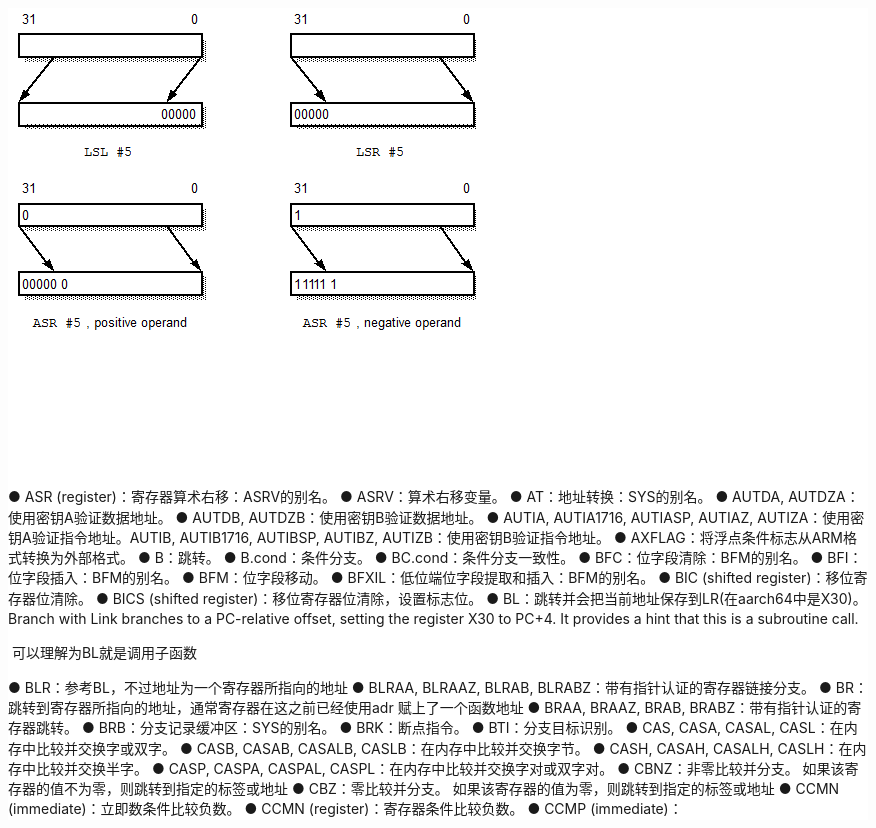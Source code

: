 ![ls_as](neon_images/ls_as.png)

● ASR (register)：寄存器算术右移：ASRV的别名。
● ASRV：算术右移变量。
● AT：地址转换：SYS的别名。
● AUTDA, AUTDZA：使用密钥A验证数据地址。
● AUTDB, AUTDZB：使用密钥B验证数据地址。
● AUTIA, AUTIA1716, AUTIASP, AUTIAZ, AUTIZA：使用密钥A验证指令地址。AUTIB, AUTIB1716, AUTIBSP, AUTIBZ, AUTIZB：使用密钥B验证指令地址。
● AXFLAG：将浮点条件标志从ARM格式转换为外部格式。
● B：跳转。
● B.cond：条件分支。
● BC.cond：条件分支一致性。
● BFC：位字段清除：BFM的别名。
● BFI：位字段插入：BFM的别名。
● BFM：位字段移动。
● BFXIL：低位端位字段提取和插入：BFM的别名。
● BIC (shifted register)：移位寄存器位清除。
● BICS (shifted register)：移位寄存器位清除，设置标志位。
● BL：跳转并会把当前地址保存到LR(在aarch64中是X30)。Branch with Link branches to a PC-relative offset, setting the register X30 to PC+4. It provides a
                                                hint that this is a subroutine call.

​    可以理解为BL就是调用子函数

● BLR：参考BL，不过地址为一个寄存器所指向的地址
● BLRAA, BLRAAZ, BLRAB, BLRABZ：带有指针认证的寄存器链接分支。
● BR：跳转到寄存器所指向的地址，通常寄存器在这之前已经使用adr 赋上了一个函数地址
● BRAA, BRAAZ, BRAB, BRABZ：带有指针认证的寄存器跳转。
● BRB：分支记录缓冲区：SYS的别名。
● BRK：断点指令。
● BTI：分支目标识别。
● CAS, CASA, CASAL, CASL：在内存中比较并交换字或双字。
● CASB, CASAB, CASALB, CASLB：在内存中比较并交换字节。
● CASH, CASAH, CASALH, CASLH：在内存中比较并交换半字。
● CASP, CASPA, CASPAL, CASPL：在内存中比较并交换字对或双字对。
● CBNZ：非零比较并分支。  如果该寄存器的值不为零，则跳转到指定的标签或地址
● CBZ：零比较并分支。 如果该寄存器的值为零，则跳转到指定的标签或地址
● CCMN (immediate)：立即数条件比较负数。
● CCMN (register)：寄存器条件比较负数。
● CCMP (immediate)：
